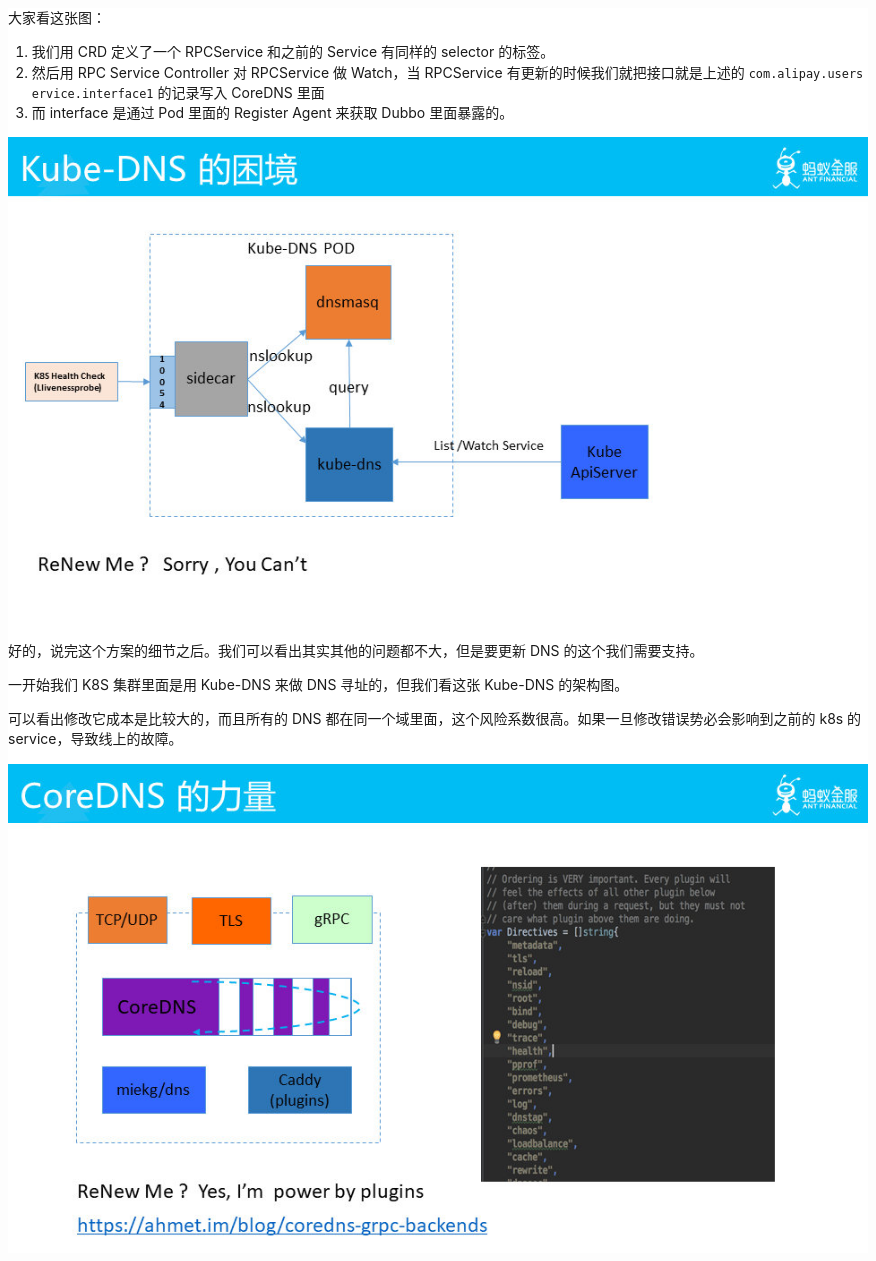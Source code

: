 大家看这张图：

1. 我们用 CRD 定义了一个 RPCService 和之前的 Service 有同样的 selector 的标签。 
2. 然后用 RPC Service Controller 对 RPCService 做 Watch，当 RPCService 有更新的时候我们就把接口就是上述的 `com.alipay.userservice.interface1` 的记录写入 CoreDNS 里面 
3. 而 interface 是通过 Pod 里面的 Register Agent 来获取 Dubbo 里面暴露的。

![](006tNbRwly1fxoxu1urkdj30qo0f0wf6.jpg)

好的，说完这个方案的细节之后。我们可以看出其实其他的问题都不大，但是要更新 DNS 的这个我们需要支持。

一开始我们 K8S 集群里面是用 Kube-DNS 来做 DNS 寻址的，但我们看这张 Kube-DNS 的架构图。 

可以看出修改它成本是比较大的，而且所有的 DNS 都在同一个域里面，这个风险系数很高。如果一旦修改错误势必会影响到之前的 k8s 的 service，导致线上的故障。

![](006tNbRwly1fxoxu6p6cgj30qo0f0q5b.jpg)
